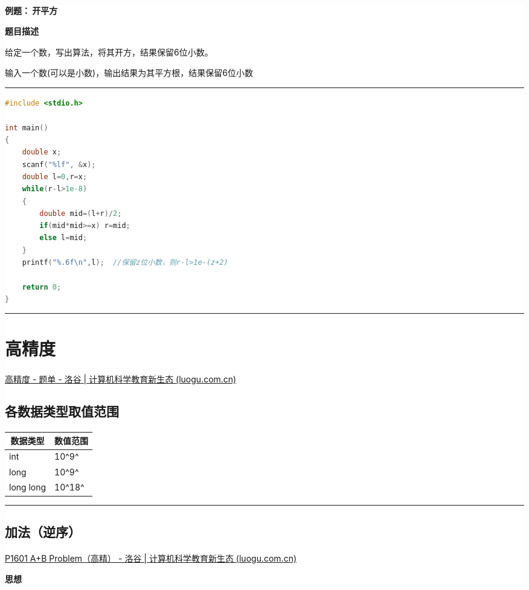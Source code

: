 **例题： 开平方**

**题目描述**

给定一个数，写出算法，将其开方，结果保留6位小数。

输入一个数(可以是小数)，输出结果为其平方根，结果保留6位小数

---

```c
#include <stdio.h>

int main()
{
	double x;
	scanf("%lf", &x);
	double l=0,r=x;
	while(r-l>1e-8)
	{
		double mid=(l+r)/2;
		if(mid*mid>=x) r=mid;
		else l=mid;
	}
	printf("%.6f\n",l);  //保留z位小数，则r-l>1e-(z+2)
	
	return 0;
}
```

---

# 高精度

[高精度 - 题单 - 洛谷 | 计算机科学教育新生态 (luogu.com.cn)](https://www.luogu.com.cn/training/304001#problems)

## 各数据类型取值范围

| 数据类型  | 数值范围 |
| --------- | -------- |
| int       | 10^9^    |
| long      | 10^9^    |
| long long | 10^18^   |

---

## 加法（逆序）

[P1601 A+B Problem（高精） - 洛谷 | 计算机科学教育新生态 (luogu.com.cn)](https://www.luogu.com.cn/problem/P1601)

**思想**
